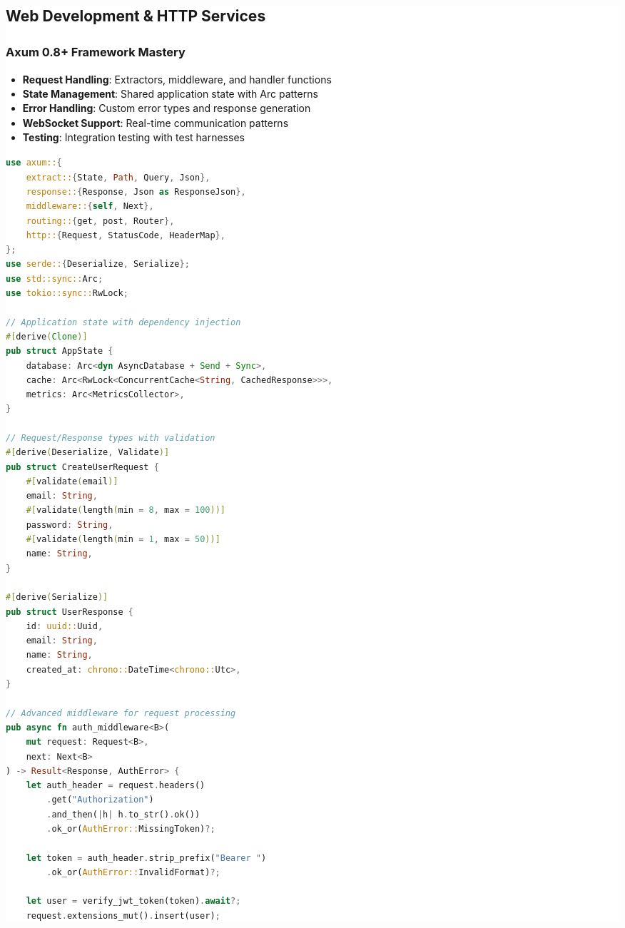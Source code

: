 ## Web Development & HTTP Services

### Axum 0.8+ Framework Mastery
- **Request Handling**: Extractors, middleware, and handler functions
- **State Management**: Shared application state with Arc patterns
- **Error Handling**: Custom error types and response generation
- **WebSocket Support**: Real-time communication patterns
- **Testing**: Integration testing with test harnesses

```rust
use axum::{
    extract::{State, Path, Query, Json},
    response::{Response, Json as ResponseJson},
    middleware::{self, Next},
    routing::{get, post, Router},
    http::{Request, StatusCode, HeaderMap},
};
use serde::{Deserialize, Serialize};
use std::sync::Arc;
use tokio::sync::RwLock;

// Application state with dependency injection
#[derive(Clone)]
pub struct AppState {
    database: Arc<dyn AsyncDatabase + Send + Sync>,
    cache: Arc<RwLock<ConcurrentCache<String, CachedResponse>>>,
    metrics: Arc<MetricsCollector>,
}

// Request/Response types with validation
#[derive(Deserialize, Validate)]
pub struct CreateUserRequest {
    #[validate(email)]
    email: String,
    #[validate(length(min = 8, max = 100))]
    password: String,
    #[validate(length(min = 1, max = 50))]
    name: String,
}

#[derive(Serialize)]
pub struct UserResponse {
    id: uuid::Uuid,
    email: String,
    name: String,
    created_at: chrono::DateTime<chrono::Utc>,
}

// Advanced middleware for request processing
pub async fn auth_middleware<B>(
    mut request: Request<B>,
    next: Next<B>
) -> Result<Response, AuthError> {
    let auth_header = request.headers()
        .get("Authorization")
        .and_then(|h| h.to_str().ok())
        .ok_or(AuthError::MissingToken)?;
        
    let token = auth_header.strip_prefix("Bearer ")
        .ok_or(AuthError::InvalidFormat)?;
    
    let user = verify_jwt_token(token).await?;
    request.extensions_mut().insert(user);
```